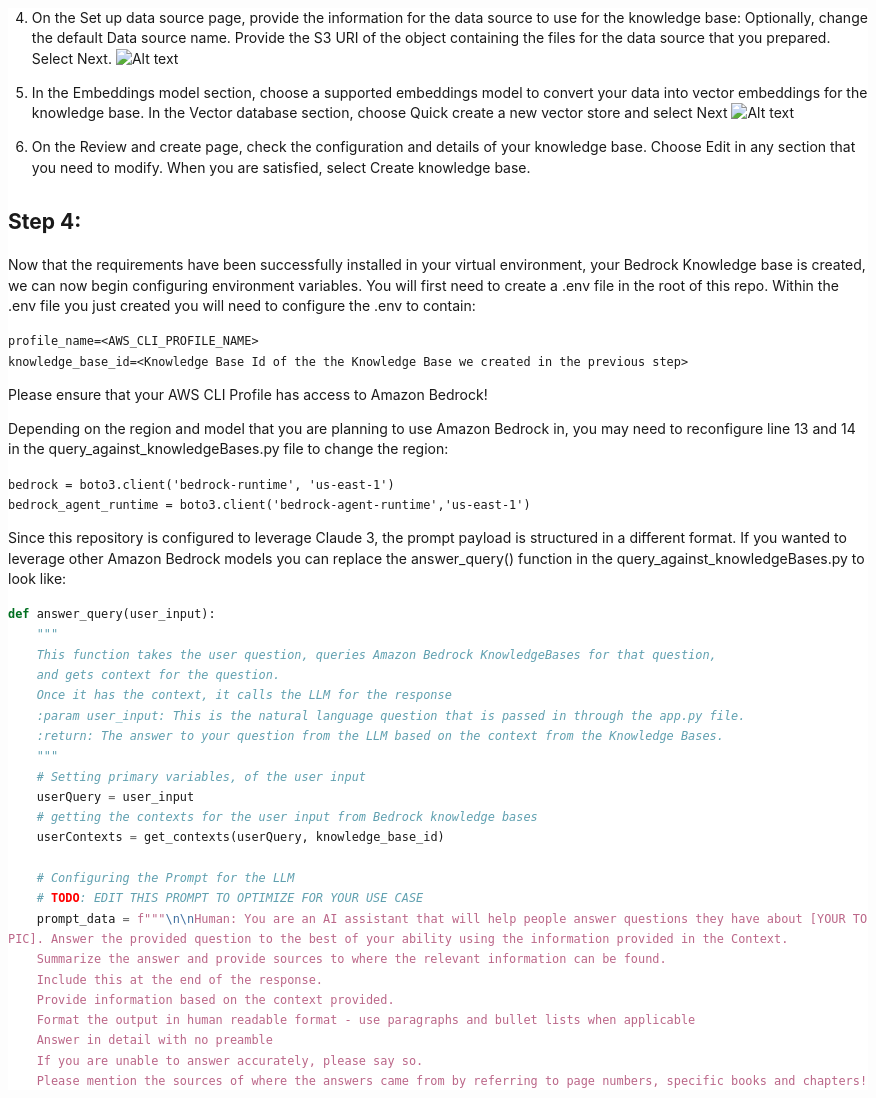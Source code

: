 4. On the Set up data source page, provide the information for the data source to use for the knowledge base: Optionally, change the default Data source name. Provide the S3 URI of the object containing the files for the data source that you prepared. Select Next. ![Alt text](images/kb_datasource_page.png "Set up Data Source")

5. In the Embeddings model section, choose a supported embeddings model to convert your data into vector embeddings for the knowledge base. In the Vector database section, choose Quick create a new vector store and select Next ![Alt text](images/kb_vectordb_page.png "Select Embeddings Model")

6. On the Review and create page, check the configuration and details of your knowledge base. Choose Edit in any section that you need to modify. When you are satisfied, select Create knowledge base.


## Step 4:

Now that the requirements have been successfully installed in your virtual environment, your Bedrock Knowledge base is created, we can now begin configuring environment variables.
You will first need to create a .env file in the root of this repo. Within the .env file you just created you will need to configure the .env to contain:

```
profile_name=<AWS_CLI_PROFILE_NAME>
knowledge_base_id=<Knowledge Base Id of the the Knowledge Base we created in the previous step>
```

Please ensure that your AWS CLI Profile has access to Amazon Bedrock!

Depending on the region and model that you are planning to use Amazon Bedrock in, you may need to reconfigure line 13 and 14 in the query_against_knowledgeBases.py file to change the region:

```
bedrock = boto3.client('bedrock-runtime', 'us-east-1')
bedrock_agent_runtime = boto3.client('bedrock-agent-runtime','us-east-1')
```
Since this repository is configured to leverage Claude 3, the prompt payload is structured in a different format. If you wanted to leverage other Amazon Bedrock models you can replace the answer_query() function in the query_against_knowledgeBases.py to look like:

```python
def answer_query(user_input):
    """
    This function takes the user question, queries Amazon Bedrock KnowledgeBases for that question,
    and gets context for the question.
    Once it has the context, it calls the LLM for the response
    :param user_input: This is the natural language question that is passed in through the app.py file.
    :return: The answer to your question from the LLM based on the context from the Knowledge Bases.
    """
    # Setting primary variables, of the user input
    userQuery = user_input
    # getting the contexts for the user input from Bedrock knowledge bases
    userContexts = get_contexts(userQuery, knowledge_base_id)

    # Configuring the Prompt for the LLM
    # TODO: EDIT THIS PROMPT TO OPTIMIZE FOR YOUR USE CASE
    prompt_data = f"""\n\nHuman: You are an AI assistant that will help people answer questions they have about [YOUR TOPIC]. Answer the provided question to the best of your ability using the information provided in the Context. 
    Summarize the answer and provide sources to where the relevant information can be found. 
    Include this at the end of the response.
    Provide information based on the context provided.
    Format the output in human readable format - use paragraphs and bullet lists when applicable
    Answer in detail with no preamble
    If you are unable to answer accurately, please say so.
    Please mention the sources of where the answers came from by referring to page numbers, specific books and chapters!

```